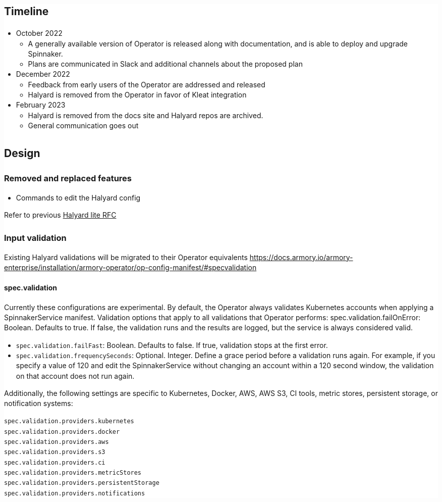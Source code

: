 ## Timeline

- October 2022
   - A generally available version of Operator is released along with documentation, and is able to deploy and upgrade Spinnaker.
   - Plans are communicated in Slack and additional channels about the proposed plan
- December 2022
    - Feedback from early users of the Operator are addressed and released
    - Halyard is removed from the Operator in favor of Kleat integration
- February  2023
    - Halyard is removed from the docs site and Halyard repos are archived.
    - General communication goes out


## Design

### Removed and replaced features

- Commands to edit the Halyard config

Refer to previous [Halyard lite RFC](https://github.com/spinnaker/governance/pull/89)

### Input validation

Existing Halyard validations will be  migrated to their Operator equivalents
https://docs.armory.io/armory-enterprise/installation/armory-operator/op-config-manifest/#specvalidation

#### spec.validation

Currently these configurations are experimental. By default, the Operator always validates Kubernetes accounts when applying a SpinnakerService manifest.
Validation options that apply to all validations that Operator performs:
spec.validation.failOnError: Boolean. Defaults to true. If false, the validation runs and the results are logged, but the service is always considered valid.

- `spec.validation.failFast`: Boolean. Defaults to false. If true, validation stops at the first error.
- `spec.validation.frequencySeconds`: Optional. Integer. Define a grace period before a validation runs again. For example, if you specify a value of 120 and edit the SpinnakerService without changing an account within a 120 second window, the validation on that account does not run again.

Additionally, the following settings are specific to Kubernetes, Docker, AWS, AWS S3, CI tools, metric stores, persistent storage, or notification systems:

```
spec.validation.providers.kubernetes
spec.validation.providers.docker
spec.validation.providers.aws
spec.validation.providers.s3
spec.validation.providers.ci
spec.validation.providers.metricStores
spec.validation.providers.persistentStorage
spec.validation.providers.notifications
```
